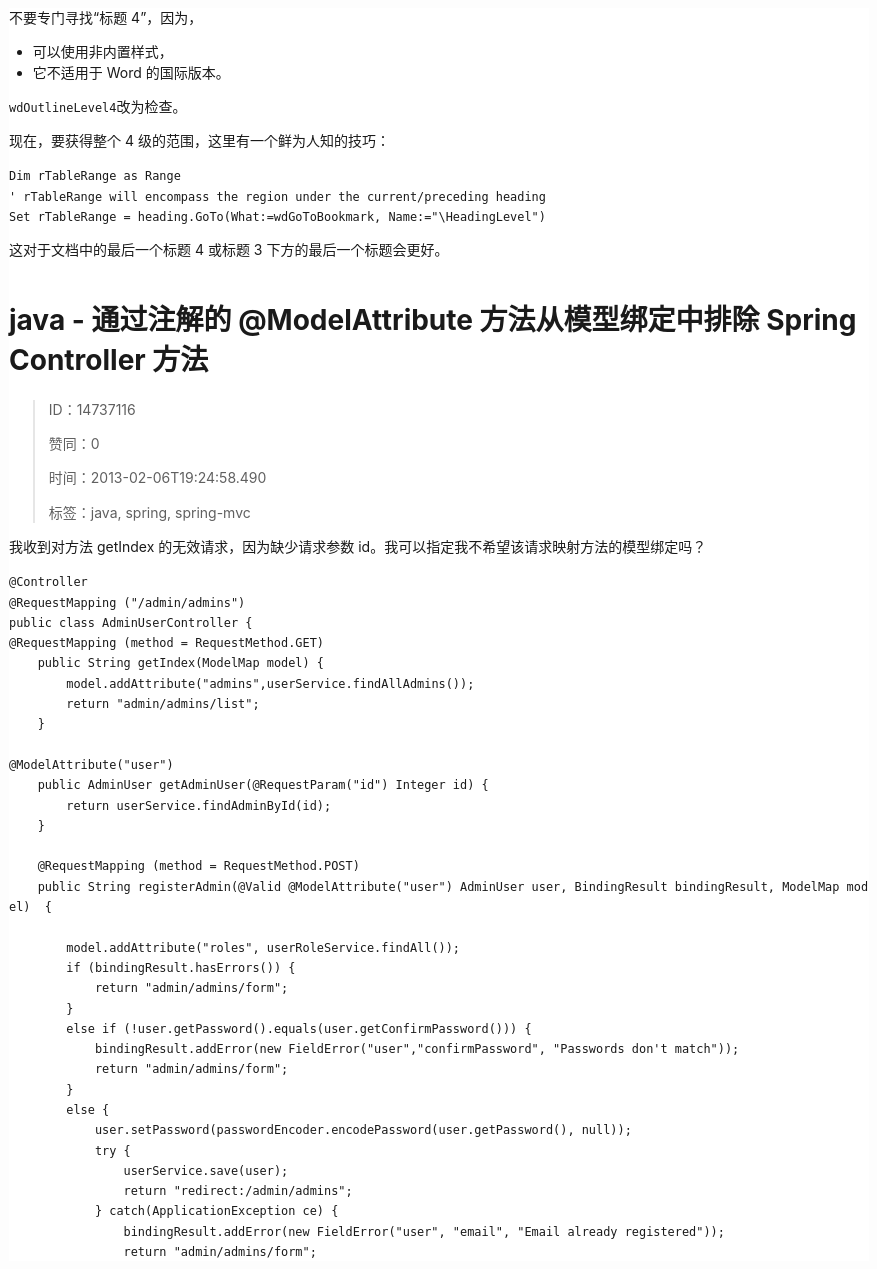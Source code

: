不要专门寻找“标题 4”，因为，

*   可以使用非内置样式，
*   它不适用于 Word 的国际版本。

`wdOutlineLevel4`改为检查。

现在，要获得整个 4 级的范围，这里有一个鲜为人知的技巧：

```
Dim rTableRange as Range
' rTableRange will encompass the region under the current/preceding heading
Set rTableRange = heading.GoTo(What:=wdGoToBookmark, Name:="\HeadingLevel") 
```

这对于文档中的最后一个标题 4 或标题 3 下方的最后一个标题会更好。

# java - 通过注解的 @ModelAttribute 方法从模型绑定中排除 Spring Controller 方法

> ID：14737116
> 
> 赞同：0
> 
> 时间：2013-02-06T19:24:58.490
> 
> 标签：java, spring, spring-mvc

我收到对方法 getIndex 的无效请求，因为缺少请求参数 id。我可以指定我不希望该请求映射方法的模型绑定吗？

```
@Controller
@RequestMapping ("/admin/admins")
public class AdminUserController {
@RequestMapping (method = RequestMethod.GET)
    public String getIndex(ModelMap model) {
        model.addAttribute("admins",userService.findAllAdmins());
        return "admin/admins/list";
    }

@ModelAttribute("user")
    public AdminUser getAdminUser(@RequestParam("id") Integer id) {
        return userService.findAdminById(id);
    }

    @RequestMapping (method = RequestMethod.POST) 
    public String registerAdmin(@Valid @ModelAttribute("user") AdminUser user, BindingResult bindingResult, ModelMap model)  {

        model.addAttribute("roles", userRoleService.findAll());
        if (bindingResult.hasErrors()) {
            return "admin/admins/form";
        } 
        else if (!user.getPassword().equals(user.getConfirmPassword())) {
            bindingResult.addError(new FieldError("user","confirmPassword", "Passwords don't match"));
            return "admin/admins/form";
        }
        else {
            user.setPassword(passwordEncoder.encodePassword(user.getPassword(), null));
            try {
                userService.save(user);
                return "redirect:/admin/admins";
            } catch(ApplicationException ce) {
                bindingResult.addError(new FieldError("user", "email", "Email already registered"));
                return "admin/admins/form";
```